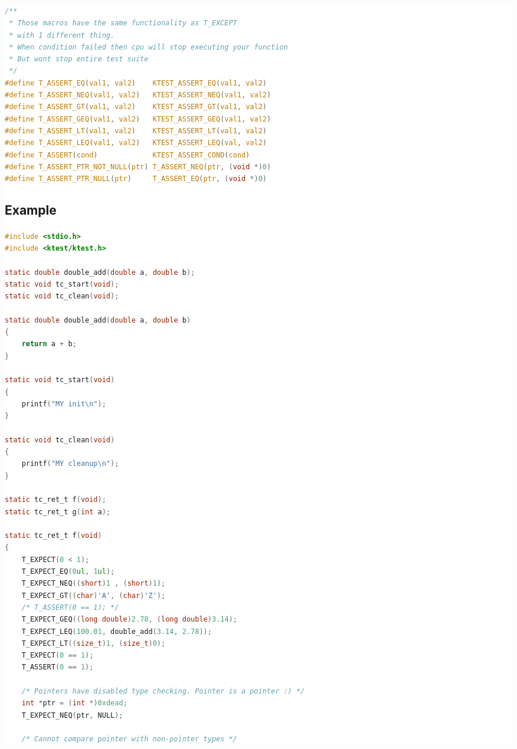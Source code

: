 ````c
/**
 * Those macros have the same functionality as T_EXCEPT
 * with 1 different thing.
 * When condition failed then cpu will stop executing your function
 * But wont stop entire test suite
 */
#define T_ASSERT_EQ(val1, val2)    KTEST_ASSERT_EQ(val1, val2)
#define T_ASSERT_NEQ(val1, val2)   KTEST_ASSERT_NEQ(val1, val2)
#define T_ASSERT_GT(val1, val2)    KTEST_ASSERT_GT(val1, val2)
#define T_ASSERT_GEQ(val1, val2)   KTEST_ASSERT_GEQ(val1, val2)
#define T_ASSERT_LT(val1, val2)    KTEST_ASSERT_LT(val1, val2)
#define T_ASSERT_LEQ(val1, val2)   KTEST_ASSERT_LEQ(val, val2)
#define T_ASSERT(cond)             KTEST_ASSERT_COND(cond)
#define T_ASSERT_PTR_NOT_NULL(ptr) T_ASSERT_NEQ(ptr, (void *)0)
#define T_ASSERT_PTR_NULL(ptr)     T_ASSERT_EQ(ptr, (void *)0)
````

## Example
````c
#include <stdio.h>
#include <ktest/ktest.h>

static double double_add(double a, double b);
static void tc_start(void);
static void tc_clean(void);

static double double_add(double a, double b)
{
    return a + b;
}

static void tc_start(void)
{
    printf("MY init\n");
}

static void tc_clean(void)
{
    printf("MY cleanup\n");
}

static tc_ret_t f(void);
static tc_ret_t g(int a);

static tc_ret_t f(void)
{
    T_EXPECT(0 < 1);
    T_EXPECT_EQ(0ul, 1ul);
    T_EXPECT_NEQ((short)1 , (short)1);
    T_EXPECT_GT((char)'A', (char)'Z');
    /* T_ASSERT(0 == 1); */
    T_EXPECT_GEQ((long double)2.78, (long double)3.14);
    T_EXPECT_LEQ(100.01, double_add(3.14, 2.78));
    T_EXPECT_LT((size_t)1, (size_t)0);
    T_EXPECT(0 == 1);
    T_ASSERT(0 == 1);

    /* Pointers have disabled type checking. Pointer is a pointer :) */
    int *ptr = (int *)0xdead;
    T_EXPECT_NEQ(ptr, NULL);

    /* Cannot compare pointer with non-pointer types */
````